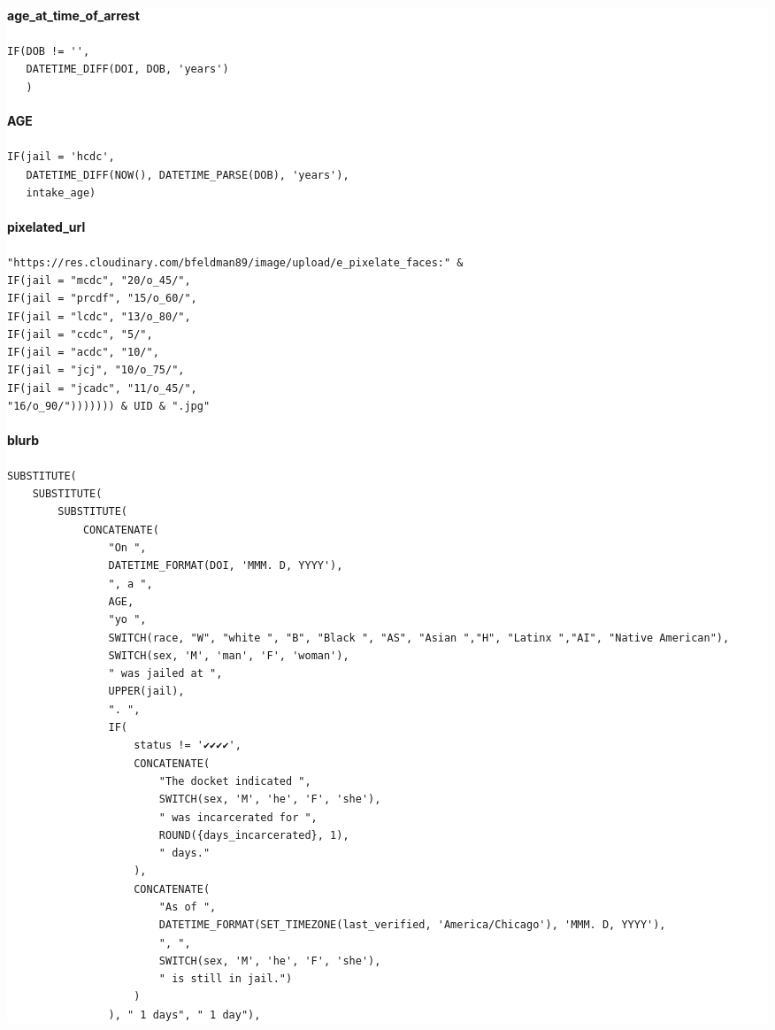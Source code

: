 #### age_at_time_of_arrest

```Airtable
IF(DOB != '',
   DATETIME_DIFF(DOI, DOB, 'years')
   )
```

#### AGE

```Airtable
IF(jail = 'hcdc',
   DATETIME_DIFF(NOW(), DATETIME_PARSE(DOB), 'years'),
   intake_age)
```

#### pixelated_url

```Airtable
"https://res.cloudinary.com/bfeldman89/image/upload/e_pixelate_faces:" &
IF(jail = "mcdc", "20/o_45/",
IF(jail = "prcdf", "15/o_60/",
IF(jail = "lcdc", "13/o_80/",
IF(jail = "ccdc", "5/",
IF(jail = "acdc", "10/",
IF(jail = "jcj", "10/o_75/",
IF(jail = "jcadc", "11/o_45/",
"16/o_90/"))))))) & UID & ".jpg"
```

#### blurb

```Airtable
SUBSTITUTE(
    SUBSTITUTE(
        SUBSTITUTE(
            CONCATENATE(
                "On ",
                DATETIME_FORMAT(DOI, 'MMM. D, YYYY'),
                ", a ",
                AGE,
                "yo ",
                SWITCH(race, "W", "white ", "B", "Black ", "AS", "Asian ","H", "Latinx ","AI", "Native American"),
                SWITCH(sex, 'M', 'man', 'F', 'woman'),
                " was jailed at ",
                UPPER(jail),
                ". ",
                IF(
                    status != '✔️✔️✔️✔️',
                    CONCATENATE(
                        "The docket indicated ",
                        SWITCH(sex, 'M', 'he', 'F', 'she'),
                        " was incarcerated for ",
                        ROUND({days_incarcerated}, 1),
                        " days."
                    ),
                    CONCATENATE(
                        "As of ",
                        DATETIME_FORMAT(SET_TIMEZONE(last_verified, 'America/Chicago'), 'MMM. D, YYYY'),
                        ", ",
                        SWITCH(sex, 'M', 'he', 'F', 'she'),
                        " is still in jail.")
                    )
                ), " 1 days", " 1 day"),
```